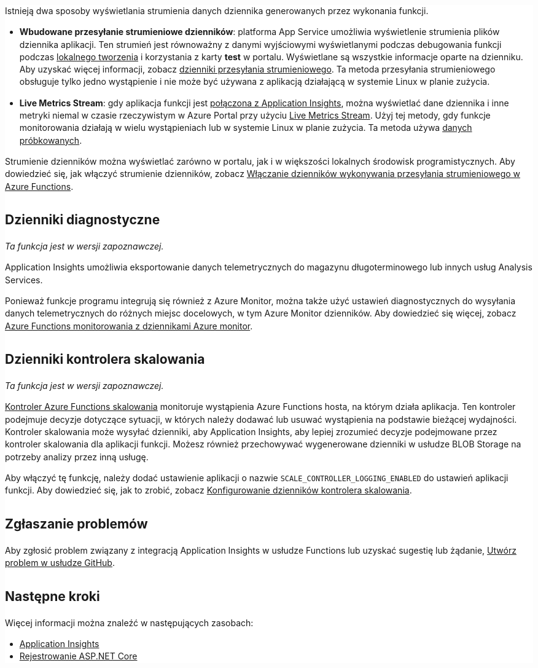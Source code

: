 Istnieją dwa sposoby wyświetlania strumienia danych dziennika generowanych przez wykonania funkcji.

* **Wbudowane przesyłanie strumieniowe dzienników**: platforma App Service umożliwia wyświetlenie strumienia plików dziennika aplikacji. Ten strumień jest równoważny z danymi wyjściowymi wyświetlanymi podczas debugowania funkcji podczas [lokalnego tworzenia](functions-develop-local.md) i korzystania z karty **test** w portalu. Wyświetlane są wszystkie informacje oparte na dzienniku. Aby uzyskać więcej informacji, zobacz [dzienniki przesyłania strumieniowego](../app-service/troubleshoot-diagnostic-logs.md#stream-logs). Ta metoda przesyłania strumieniowego obsługuje tylko jedno wystąpienie i nie może być używana z aplikacją działającą w systemie Linux w planie zużycia.

* **Live Metrics Stream**: gdy aplikacja funkcji jest [połączona z Application Insights](configure-monitoring.md#enable-application-insights-integration), można wyświetlać dane dziennika i inne metryki niemal w czasie rzeczywistym w Azure Portal przy użyciu [Live Metrics Stream](../azure-monitor/app/live-stream.md). Użyj tej metody, gdy funkcje monitorowania działają w wielu wystąpieniach lub w systemie Linux w planie zużycia. Ta metoda używa [danych próbkowanych](configure-monitoring.md#configure-sampling).

Strumienie dzienników można wyświetlać zarówno w portalu, jak i w większości lokalnych środowisk programistycznych. Aby dowiedzieć się, jak włączyć strumienie dzienników, zobacz [Włączanie dzienników wykonywania przesyłania strumieniowego w Azure Functions](streaming-logs.md).

## <a name="diagnostic-logs"></a>Dzienniki diagnostyczne

_Ta funkcja jest w wersji zapoznawczej._ 

Application Insights umożliwia eksportowanie danych telemetrycznych do magazynu długoterminowego lub innych usług Analysis Services.  

Ponieważ funkcje programu integrują się również z Azure Monitor, można także użyć ustawień diagnostycznych do wysyłania danych telemetrycznych do różnych miejsc docelowych, w tym Azure Monitor dzienników. Aby dowiedzieć się więcej, zobacz [Azure Functions monitorowania z dziennikami Azure monitor](functions-monitor-log-analytics.md).

## <a name="scale-controller-logs"></a>Dzienniki kontrolera skalowania

_Ta funkcja jest w wersji zapoznawczej._ 

[Kontroler Azure Functions skalowania](./functions-scale.md#runtime-scaling) monitoruje wystąpienia Azure Functions hosta, na którym działa aplikacja. Ten kontroler podejmuje decyzje dotyczące sytuacji, w których należy dodawać lub usuwać wystąpienia na podstawie bieżącej wydajności. Kontroler skalowania może wysyłać dzienniki, aby Application Insights, aby lepiej zrozumieć decyzje podejmowane przez kontroler skalowania dla aplikacji funkcji. Możesz również przechowywać wygenerowane dzienniki w usłudze BLOB Storage na potrzeby analizy przez inną usługę. 

Aby włączyć tę funkcję, należy dodać ustawienie aplikacji o nazwie `SCALE_CONTROLLER_LOGGING_ENABLED` do ustawień aplikacji funkcji. Aby dowiedzieć się, jak to zrobić, zobacz [Konfigurowanie dzienników kontrolera skalowania](configure-monitoring.md#configure-scale-controller-logs).

## <a name="report-issues"></a>Zgłaszanie problemów

Aby zgłosić problem związany z integracją Application Insights w usłudze Functions lub uzyskać sugestię lub żądanie, [Utwórz problem w usłudze GitHub](https://github.com/Azure/Azure-Functions/issues/new).

## <a name="next-steps"></a>Następne kroki

Więcej informacji można znaleźć w następujących zasobach:

* [Application Insights](/azure/application-insights/)
* [Rejestrowanie ASP.NET Core](/aspnet/core/fundamentals/logging/)
